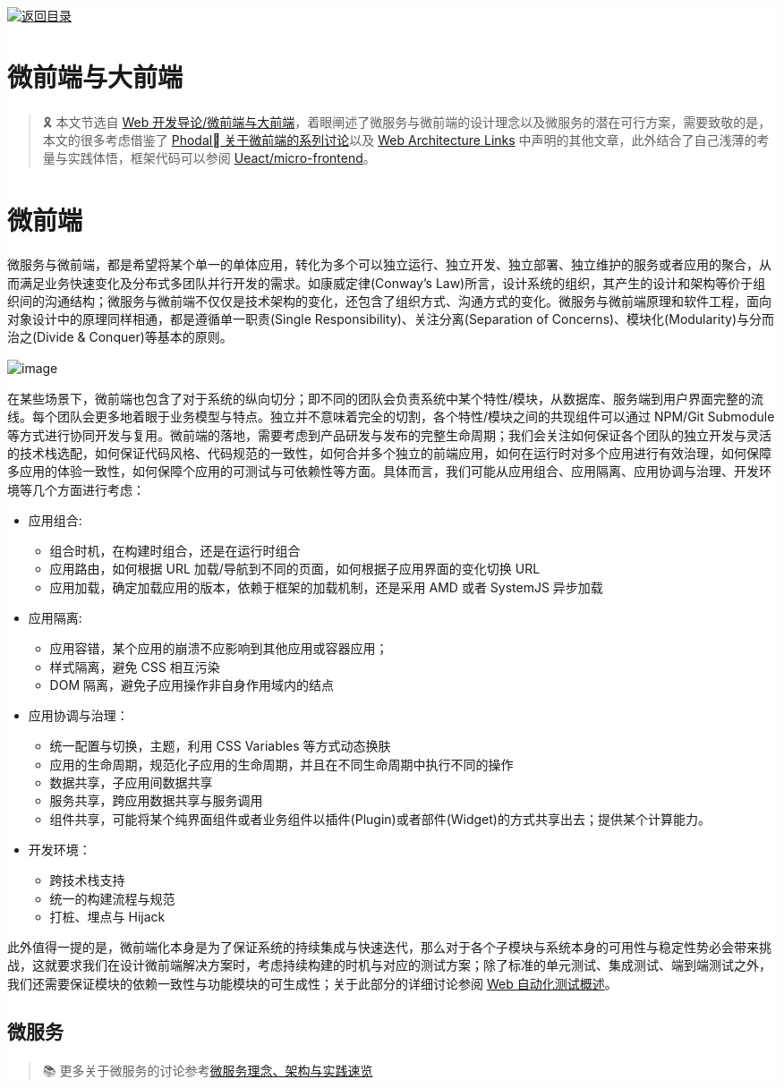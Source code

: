 [![返回目录](https://parg.co/U0y)](https://parg.co/UHU)

# 微前端与大前端

> 🎗 本文节选自 [Web 开发导论/微前端与大前端](https://parg.co/oyv)，着眼阐述了微服务与微前端的设计理念以及微服务的潜在可行方案，需要致敬的是，本文的很多考虑借鉴了 [Phodal 关于微前端的系列讨论](https://www.phodal.com/blog)以及 [Web Architecture Links](https://parg.co/oym) 中声明的其他文章，此外结合了自己浅薄的考量与实践体悟，框架代码可以参阅 [Ueact/micro-frontend](https://github.com/wxyyxc1992/Ueact)。

# 微前端

微服务与微前端，都是希望将某个单一的单体应用，转化为多个可以独立运行、独立开发、独立部署、独立维护的服务或者应用的聚合，从而满足业务快速变化及分布式多团队并行开发的需求。如康威定律(Conway’s Law)所言，设计系统的组织，其产生的设计和架构等价于组织间的沟通结构；微服务与微前端不仅仅是技术架构的变化，还包含了组织方式、沟通方式的变化。微服务与微前端原理和软件工程，面向对象设计中的原理同样相通，都是遵循单一职责(Single Responsibility)、关注分离(Separation of Concerns)、模块化(Modularity)与分而治之(Divide & Conquer)等基本的原则。

![image](https://user-images.githubusercontent.com/5803001/44003132-9ecc01b2-9e80-11e8-9418-a98cddac88d7.png)

在某些场景下，微前端也包含了对于系统的纵向切分；即不同的团队会负责系统中某个特性/模块，从数据库、服务端到用户界面完整的流线。每个团队会更多地着眼于业务模型与特点。独立并不意味着完全的切割，各个特性/模块之间的共现组件可以通过 NPM/Git Submodule 等方式进行协同开发与复用。微前端的落地，需要考虑到产品研发与发布的完整生命周期；我们会关注如何保证各个团队的独立开发与灵活的技术栈选配，如何保证代码风格、代码规范的一致性，如何合并多个独立的前端应用，如何在运行时对多个应用进行有效治理，如何保障多应用的体验一致性，如何保障个应用的可测试与可依赖性等方面。具体而言，我们可能从应用组合、应用隔离、应用协调与治理、开发环境等几个方面进行考虑：

- 应用组合:

  - 组合时机，在构建时组合，还是在运行时组合
  - 应用路由，如何根据 URL 加载/导航到不同的页面，如何根据子应用界面的变化切换 URL
  - 应用加载，确定加载应用的版本，依赖于框架的加载机制，还是采用 AMD 或者 SystemJS 异步加载

* 应用隔离:

  - 应用容错，某个应用的崩溃不应影响到其他应用或容器应用；
  - 样式隔离，避免 CSS 相互污染
  - DOM 隔离，避免子应用操作非自身作用域内的结点

* 应用协调与治理：

  - 统一配置与切换，主题，利用 CSS Variables 等方式动态换肤
  - 应用的生命周期，规范化子应用的生命周期，并且在不同生命周期中执行不同的操作
  - 数据共享，子应用间数据共享
  - 服务共享，跨应用数据共享与服务调用
  - 组件共享，可能将某个纯界面组件或者业务组件以插件(Plugin)或者部件(Widget)的方式共享出去；提供某个计算能力。

* 开发环境：

  - 跨技术栈支持
  - 统一的构建流程与规范
  - 打桩、埋点与 Hijack

此外值得一提的是，微前端化本身是为了保证系统的持续集成与快速迭代，那么对于各个子模块与系统本身的可用性与稳定性势必会带来挑战，这就要求我们在设计微前端解决方案时，考虑持续构建的时机与对应的测试方案；除了标准的单元测试、集成测试、端到端测试之外，我们还需要保证模块的依赖一致性与功能模块的可生成性；关于此部分的详细讨论参阅 [Web 自动化测试概述](https://parg.co/oyu)。

## 微服务

> 📚 更多关于微服务的讨论参考[微服务理念、架构与实践速览](https://parg.co/oVN)
